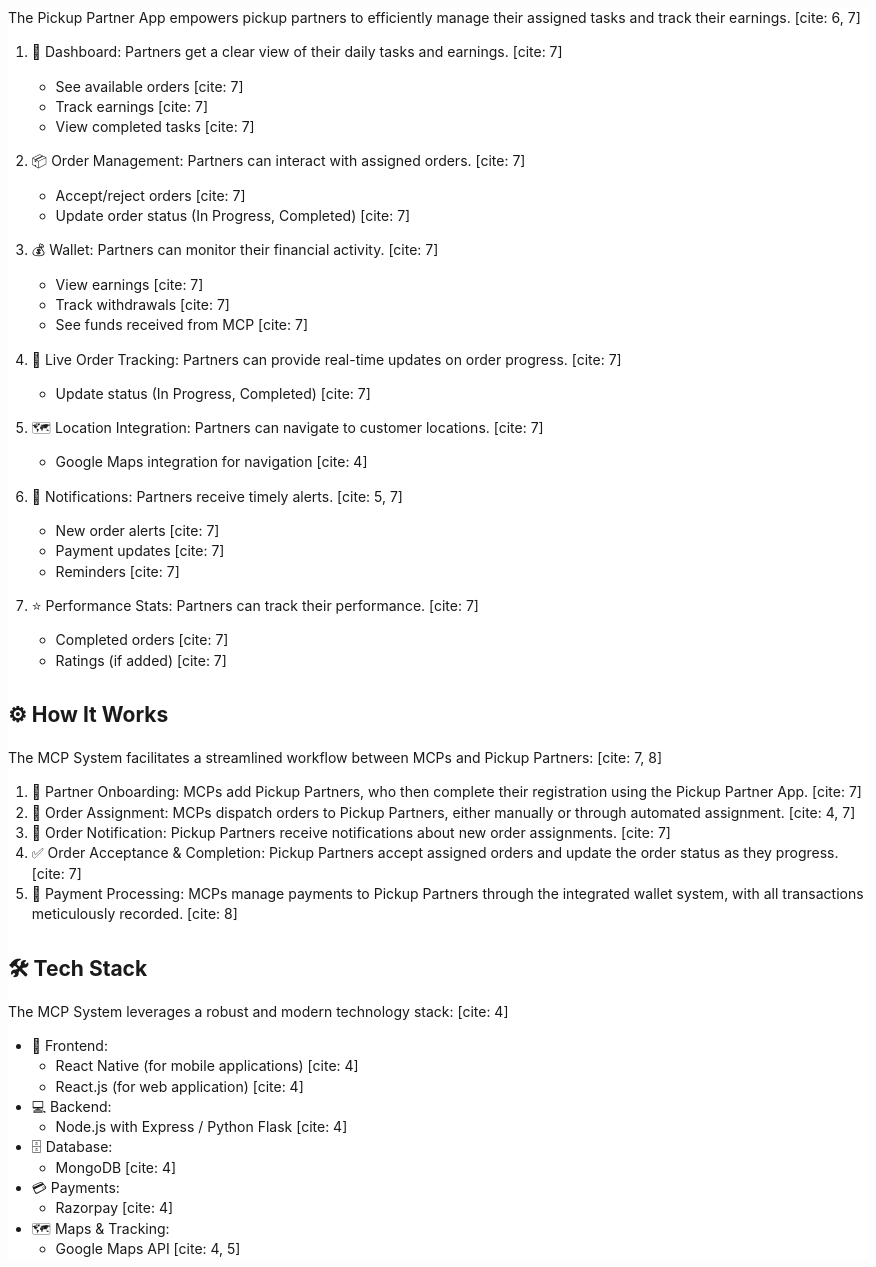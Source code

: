 The Pickup Partner App empowers pickup partners to efficiently manage their assigned tasks and track their earnings. [cite: 6, 7]

1.  📇 Dashboard: Partners get a clear view of their daily tasks and earnings. [cite: 7]
    * See available orders [cite: 7]
    * Track earnings [cite: 7]
    * View completed tasks [cite: 7]

2.  📦 Order Management: Partners can interact with assigned orders. [cite: 7]
    * Accept/reject orders [cite: 7]
    * Update order status (In Progress, Completed) [cite: 7]

3.  💰 Wallet: Partners can monitor their financial activity. [cite: 7]
    * View earnings [cite: 7]
    * Track withdrawals [cite: 7]
    * See funds received from MCP [cite: 7]

4.  📍 Live Order Tracking: Partners can provide real-time updates on order progress. [cite: 7]
    * Update status (In Progress, Completed) [cite: 7]

5.  🗺️ Location Integration: Partners can navigate to customer locations. [cite: 7]
    * Google Maps integration for navigation [cite: 4]

6.  🔔 Notifications: Partners receive timely alerts. [cite: 5, 7]
    * New order alerts [cite: 7]
    * Payment updates [cite: 7]
    * Reminders [cite: 7]

7.  ⭐ Performance Stats: Partners can track their performance. [cite: 7]
    * Completed orders [cite: 7]
    * Ratings (if added) [cite: 7]

##   ⚙️ How It Works

The MCP System facilitates a streamlined workflow between MCPs and Pickup Partners: [cite: 7, 8]

1.  🤝 Partner Onboarding: MCPs add Pickup Partners, who then complete their registration using the Pickup Partner App. [cite: 7]
2.  🚚 Order Assignment: MCPs dispatch orders to Pickup Partners, either manually or through automated assignment. [cite: 4, 7]
3.  🔔 Order Notification: Pickup Partners receive notifications about new order assignments. [cite: 7]
4.  ✅ Order Acceptance & Completion: Pickup Partners accept assigned orders and update the order status as they progress. [cite: 7]
5.  💸 Payment Processing: MCPs manage payments to Pickup Partners through the integrated wallet system, with all transactions meticulously recorded. [cite: 8]

##   🛠️ Tech Stack

The MCP System leverages a robust and modern technology stack: [cite: 4]

* 📱 Frontend:
    * React Native (for mobile applications) [cite: 4]
    * React.js (for web application) [cite: 4]
* 💻 Backend:
    * Node.js with Express / Python Flask [cite: 4]
* 🗄️ Database:
    * MongoDB [cite: 4]
* 💳 Payments:
    * Razorpay [cite: 4]
* 🗺️ Maps & Tracking:
    * Google Maps API [cite: 4, 5]
